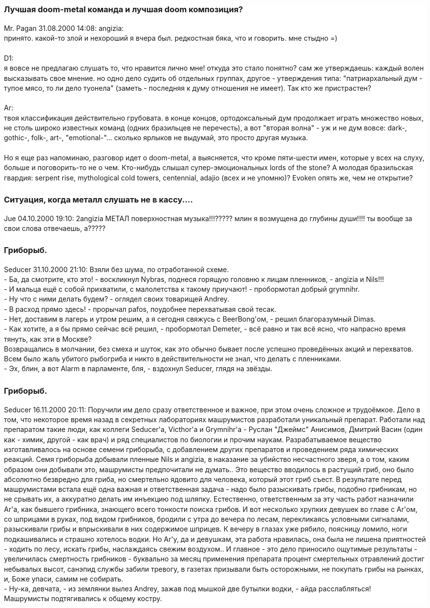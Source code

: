 ### Лучшая doom-metal команда и лучшая doom композиция?

Mr. Pagan 31.08.2000 14:08:
angizia:<BR>принято. какой-то злой и нехороший я вчера был. редкостная бяка, что и говорить. мне стыдно =)<BR><BR>D1:<BR>я вовсе не предлагаю слушать то, что нравится лично мне! откуда это стало понятно? сам же утверждаешь: каждый волен высказывать свое мнение. но одно дело судить об отдельных группах, другое - утверждения типа: "патриархальный дум - тупое мясо, то ли дело туонела" (заметь - последняя к думу отношения не имеет). Так кто же пристрастен?<BR><BR>Ar:<BR>твоя классификация действительно грубовата. в конце концов, ортодоксальный дум продолжает играть множество новых, не столь широко известных команд (одних бразильцев не перечесть), а вот "вторая волна" - уж и не дум вовсе: dark-, gothic-, folk-, art-, "emotional-"... сколько ярлыков не выдумай, это просто другая музыка.<BR><BR>Но я еще раз напоминаю, разговор идет о doom-metal, а выясняется, что кроме пяти-шести имен, которые у всех на слуху, больше и поговорить-то не о чем. Кто-нибудь слышал супер-эмоциональных lords of the stone? А молодая бразильская гвардия: serpent rise, mythological cold towers, centennial, adajio (всех и не упомню)? Evoken опять же, чем не открытие?

###  Ситуация, когда металл слушать не в кассу....

Jue 04.10.2000 19:10:
2angizia  МЕТАЛ поверхностная музыка!!!????? млин я возмущена до глубины души!!!! ты вообще за свои слова отвечаешь, а?????

### Гриборыб.

Seducer 31.10.2000 21:10:
Взяли без шума, по отработанной схеме.<BR>	- Ба, да смотрите, кто это! - воскликнул Nybras, поднеся горящую головню к лицам пленников, - angizia и Nils!!! <BR>	 - И мальца ещё с собой прихватили, с малолетства к такому приучают! - пробормотал добрый grymnihr.<BR>- Ну что с ними делать будем? -  оглядел своих товарищей Andrey.<BR>- В расход прямо здесь! - прорычал pafos, поудобнее перехватывая свой тесак.<BR>  	-    Нет, доставим в лагерь и утром решим, а я сегодня свяжусь с BeerBong'ом, - решил благоразумный Dimas.<BR>	 - Как хотите, а я бы прямо сейчас всё решил, - пробормотал Demeter, - всё равно и так всё ясно, что напрасно время тянуть, как эти в Москве?<BR>	Возвращались в молчании, без смеха и шуток, как это обычно бывает после успешно проведённых акций и перехватов. Всем было жаль убитого рыбогриба и никто в действительности не знал, что делать с пленниками.<BR>	- Эх, блин, а вот Alarm в парламенте, бля, - вздохнул Seducer, глядя на звёзды.<BR>

### Гриборыб.

Seducer 16.11.2000 20:11:
Поручили им дело сразу ответственное и важное, при этом очень сложное и трудоёмкое. Дело в том, что некоторое время назад  в секретных лабораториях машрумистов разработали уникальный препарат. Работали над препаратом такие люди, как коллеги Seducer'a, Victhor'a и Grymnihr'a - Руслан "Джеймс" Анисимов, Дмитрий Васин (один как - химик, другой - как врач) и ряд специалистов по биологии и прочим наукам. Разрабатываемое вещество изготавливалось на основе семени гриборыба, с добавлением других препаратов и проведением ряда химических реакций. Семя гриборыба добывали пленные Nils и angizia, в наказание за убийство несчастного зверя, а о том, каким образом они добывали это, машрумисты предпочитали не думать.. Это вещество вводилось в растущий гриб, оно было абсолютно безвредно для гриба, но смертельно ядовито для человека, который этот гриб съест. В результате перед машрумистами встала ещё одна важная и ответственная задача - надо было разыскивать грибы, подобно грибникам, но не срывать их, а аккуратно делать им инъекцию под шляпку. Естественно, ответственным за эту часть работ назначили Ar'a, как бывшего грибника,  знающего всего тонкости  поиска грибов. И вот несколько хрупких девушек во главе с Ar'ом, со шприцами в руках, под видом грибников, бродили с утра до вечера по лесам, перекликаясь условными сигналами, разыскивали грибы и впрыскивали в них содержимое шприцев. К вечеру в глазах уже рябило, поясницу ломило, ноги подкашивались и страшно хотелось водки. Но Ar'у, да и девушкам, эта работа нравилась, она была не лишена приятностей - ходить по лесу, искать грибы, наслаждаясь свежим воздухом.. И главное - это дело приносило ощутимые результаты - увеличилась смертность грибников - буквально за месяц применения препарата процент смертельных отравлений достиг небывалых высот, санэпид службы забили тревогу, в газетах призывали быть осторожными, не покупать грибы на рынках, и, Боже упаси, самим не собирать.<BR>- Ну-ка, девчата, -  из землянки вылез Andrey, зажав под мышкой две бутылки водки, - айда расслабляться!<BR>	Машрумисты подтягивались к общему костру.<BR>
